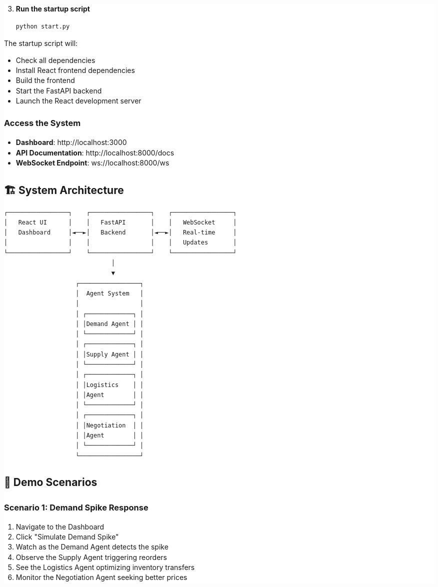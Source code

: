 3. **Run the startup script**
   ```bash
   python start.py
   ```

The startup script will:
- Check all dependencies
- Install React frontend dependencies
- Build the frontend
- Start the FastAPI backend
- Launch the React development server

### Access the System
- **Dashboard**: http://localhost:3000
- **API Documentation**: http://localhost:8000/docs
- **WebSocket Endpoint**: ws://localhost:8000/ws

## 🏗️ System Architecture

```
┌─────────────────┐    ┌─────────────────┐    ┌─────────────────┐
│   React UI      │    │   FastAPI       │    │   WebSocket     │
│   Dashboard     │◄──►│   Backend       │◄──►│   Real-time     │
│                 │    │                 │    │   Updates       │
└─────────────────┘    └─────────────────┘    └─────────────────┘
                              │
                              ▼
                    ┌─────────────────┐
                    │  Agent System   │
                    │                 │
                    │ ┌─────────────┐ │
                    │ │Demand Agent │ │
                    │ └─────────────┘ │
                    │ ┌─────────────┐ │
                    │ │Supply Agent │ │
                    │ └─────────────┘ │
                    │ ┌─────────────┐ │
                    │ │Logistics    │ │
                    │ │Agent        │ │
                    │ └─────────────┘ │
                    │ ┌─────────────┐ │
                    │ │Negotiation  │ │
                    │ │Agent        │ │
                    │ └─────────────┘ │
                    └─────────────────┘
```

## 🎯 Demo Scenarios

### Scenario 1: Demand Spike Response
1. Navigate to the Dashboard
2. Click "Simulate Demand Spike"
3. Watch as the Demand Agent detects the spike
4. Observe the Supply Agent triggering reorders
5. See the Logistics Agent optimizing inventory transfers
6. Monitor the Negotiation Agent seeking better prices
